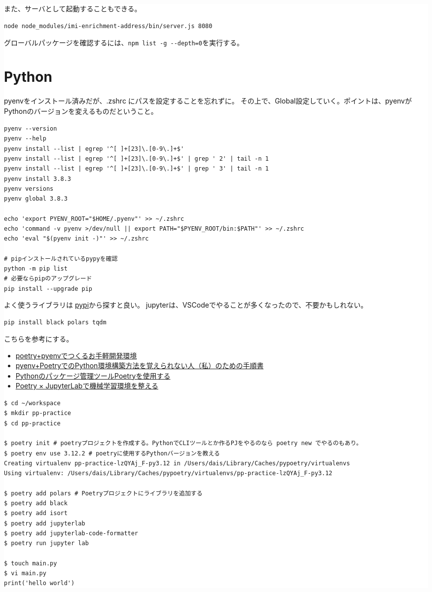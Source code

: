 また、サーバとして起動することもできる。

```
node node_modules/imi-enrichment-address/bin/server.js 8080
```

グローバルパッケージを確認するには、`npm list -g --depth=0`を実行する。



# Python

pyenvをインストール済みだが、.zshrc にパスを設定することを忘れずに。
その上で、Global設定していく。ポイントは、pyenvがPythonのバージョンを変えるものだということ。

```
pyenv --version
pyenv --help
pyenv install --list | egrep '^[ ]+[23]\.[0-9\.]+$'
pyenv install --list | egrep '^[ ]+[23]\.[0-9\.]+$' | grep ' 2' | tail -n 1
pyenv install --list | egrep '^[ ]+[23]\.[0-9\.]+$' | grep ' 3' | tail -n 1
pyenv install 3.8.3
pyenv versions
pyenv global 3.8.3

echo 'export PYENV_ROOT="$HOME/.pyenv"' >> ~/.zshrc
echo 'command -v pyenv >/dev/null || export PATH="$PYENV_ROOT/bin:$PATH"' >> ~/.zshrc
echo 'eval "$(pyenv init -)"' >> ~/.zshrc

# pipインストールされているpypyを確認
python -m pip list
# 必要ならpipのアップグレード
pip install --upgrade pip
```

よく使うライブラリは [pypi](https://pypi.org)から探すと良い。
jupyterは、VSCodeでやることが多くなったので、不要かもしれない。

```
pip install black polars tqdm
```

こちらを参考にする。

* [poetry+pyenvでつくるお手軽開発環境](https://zenn.dev/kumamoto/articles/9f0b520020bdd0)
* [pyenv+PoetryでのPython環境構築方法を覚えられない人（私）のための手順書](https://qiita.com/Ryku/items/512a6744bfa9903bf2dd)
* [Pythonのパッケージ管理ツールPoetryを使用する](https://zenn.dev/kkj/articles/d14470babe1930)
* [Poetry × JupyterLabで機械学習環境を整える](https://zenn.dev/colum2131/scraps/1bf61d61a7993e)

```
$ cd ~/workspace
$ mkdir pp-practice
$ cd pp-practice

$ poetry init # poetryプロジェクトを作成する。PythonでCLIツールとか作るPJをやるのなら poetry new でやるのもあり。
$ poetry env use 3.12.2 # poetryに使用するPythonバージョンを教える
Creating virtualenv pp-practice-lzQYAj_F-py3.12 in /Users/dais/Library/Caches/pypoetry/virtualenvs
Using virtualenv: /Users/dais/Library/Caches/pypoetry/virtualenvs/pp-practice-lzQYAj_F-py3.12

$ poetry add polars # Poetryプロジェクトにライブラリを追加する
$ poetry add black
$ poetry add isort
$ poetry add jupyterlab
$ poetry add jupyterlab-code-formatter
$ poetry run jupyter lab

$ touch main.py
$ vi main.py
print('hello world')
```